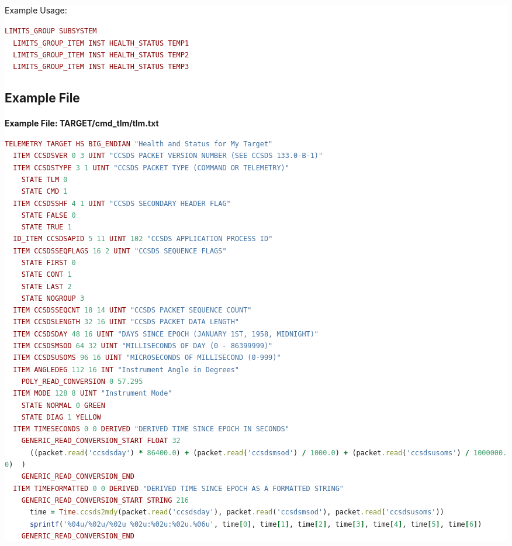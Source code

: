 Example Usage:
```ruby
LIMITS_GROUP SUBSYSTEM
  LIMITS_GROUP_ITEM INST HEALTH_STATUS TEMP1
  LIMITS_GROUP_ITEM INST HEALTH_STATUS TEMP2
  LIMITS_GROUP_ITEM INST HEALTH_STATUS TEMP3
```


## Example File

**Example File: TARGET/cmd_tlm/tlm.txt**


```ruby
TELEMETRY TARGET HS BIG_ENDIAN "Health and Status for My Target"
  ITEM CCSDSVER 0 3 UINT "CCSDS PACKET VERSION NUMBER (SEE CCSDS 133.0-B-1)"
  ITEM CCSDSTYPE 3 1 UINT "CCSDS PACKET TYPE (COMMAND OR TELEMETRY)"
    STATE TLM 0
    STATE CMD 1
  ITEM CCSDSSHF 4 1 UINT "CCSDS SECONDARY HEADER FLAG"
    STATE FALSE 0
    STATE TRUE 1
  ID_ITEM CCSDSAPID 5 11 UINT 102 "CCSDS APPLICATION PROCESS ID"
  ITEM CCSDSSEQFLAGS 16 2 UINT "CCSDS SEQUENCE FLAGS"
    STATE FIRST 0
    STATE CONT 1
    STATE LAST 2
    STATE NOGROUP 3
  ITEM CCSDSSEQCNT 18 14 UINT "CCSDS PACKET SEQUENCE COUNT"
  ITEM CCSDSLENGTH 32 16 UINT "CCSDS PACKET DATA LENGTH"
  ITEM CCSDSDAY 48 16 UINT "DAYS SINCE EPOCH (JANUARY 1ST, 1958, MIDNIGHT)"
  ITEM CCSDSMSOD 64 32 UINT "MILLISECONDS OF DAY (0 - 86399999)"
  ITEM CCSDSUSOMS 96 16 UINT "MICROSECONDS OF MILLISECOND (0-999)"
  ITEM ANGLEDEG 112 16 INT "Instrument Angle in Degrees"
    POLY_READ_CONVERSION 0 57.295
  ITEM MODE 128 8 UINT "Instrument Mode"
    STATE NORMAL 0 GREEN
    STATE DIAG 1 YELLOW
  ITEM TIMESECONDS 0 0 DERIVED "DERIVED TIME SINCE EPOCH IN SECONDS"
    GENERIC_READ_CONVERSION_START FLOAT 32
      ((packet.read('ccsdsday') * 86400.0) + (packet.read('ccsdsmsod') / 1000.0) + (packet.read('ccsdsusoms') / 1000000.0)  )
    GENERIC_READ_CONVERSION_END
  ITEM TIMEFORMATTED 0 0 DERIVED "DERIVED TIME SINCE EPOCH AS A FORMATTED STRING"
    GENERIC_READ_CONVERSION_START STRING 216
      time = Time.ccsds2mdy(packet.read('ccsdsday'), packet.read('ccsdsmsod'), packet.read('ccsdsusoms'))
      sprintf('%04u/%02u/%02u %02u:%02u:%02u.%06u', time[0], time[1], time[2], time[3], time[4], time[5], time[6])
    GENERIC_READ_CONVERSION_END
```
